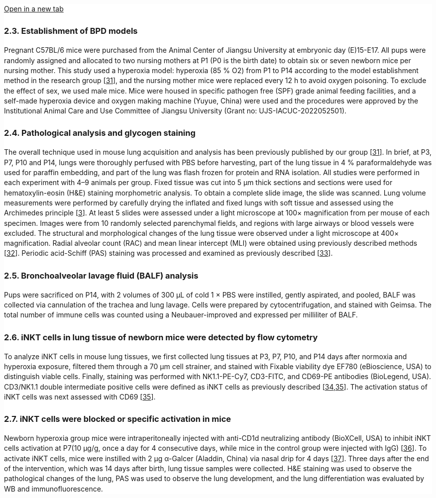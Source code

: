 [Open in a new tab](table/tbl1/)

### 2.3. Establishment of BPD models

Pregnant C57BL/6 mice were purchased from the Animal Center of Jiangsu University at embryonic day (E)15-E17. All pups were randomly assigned and allocated to two nursing mothers at P1 (P0 is the birth date) to obtain six or seven newborn mice per nursing mother. This study used a hyperoxia model: hyperoxia (85 % O2) from P1 to P14 according to the model establishment method in the research group [[31](#bib31)], and the nursing mother mice were replaced every 12 h to avoid oxygen poisoning. To exclude the effect of sex, we used male mice. Mice were housed in specific pathogen free (SPF) grade animal feeding facilities, and a self-made hyperoxia device and oxygen making machine (Yuyue, China) were used and the procedures were approved by the Institutional Animal Care and Use Committee of Jiangsu University (Grant no: UJS-IACUC-2022052501).

### 2.4. Pathological analysis and glycogen staining

The overall technique used in mouse lung acquisition and analysis has been previously published by our group [[31](#bib31)]. In brief, at P3, P7, P10 and P14, lungs were thoroughly perfused with PBS before harvesting, part of the lung tissue in 4 % paraformaldehyde was used for paraffin embedding, and part of the lung was flash frozen for protein and RNA isolation. All studies were performed in each experiment with 4–9 animals per group. Fixed tissue was cut into 5 μm thick sections and sections were used for hematoxylin-eosin (H&E) staining morphometric analysis. To obtain a complete slide image, the slide was scanned. Lung volume measurements were performed by carefully drying the inflated and fixed lungs with soft tissue and assessed using the Archimedes principle [[3](#bib3)]. At least 5 slides were assessed under a light microscope at 100× magnification from per mouse of each specimen. Images were from 10 randomly selected parenchymal fields, and regions with large airways or blood vessels were excluded. The structural and morphological changes of the lung tissue were observed under a light microscope at 400× magnification. Radial alveolar count (RAC) and mean linear intercept (MLI) were obtained using previously described methods [[32](#bib32)]. Periodic acid-Schiff (PAS) staining was processed and examined as previously described [[33](#bib33)].

### 2.5. Bronchoalveolar lavage fluid (BALF) analysis

Pups were sacrificed on P14, with 2 volumes of 300 μL of cold 1 × PBS were instilled, gently aspirated, and pooled, BALF was collected via cannulation of the trachea and lung lavage. Cells were prepared by cytocentrifugation, and stained with Geimsa. The total number of immune cells was counted using a Neubauer-improved and expressed per milliliter of BALF.

### 2.6. iNKT cells in lung tissue of newborn mice were detected by flow cytometry

To analyze iNKT cells in mouse lung tissues, we first collected lung tissues at P3, P7, P10, and P14 days after normoxia and hyperoxia exposure, filtered them through a 70 μm cell strainer, and stained with Fixable viability dye EF780 (eBioscience, USA) to distinguish viable cells. Finally, staining was performed with NK1.1-PE-Cy7, CD3-FITC, and CD69-PE antibodies (BioLegend, USA). CD3/NK1.1 double intermediate positive cells were defined as iNKT cells as previously described [[34](#bib34),[35](#bib35)]. The activation status of iNKT cells was next assessed with CD69 [[35](#bib35)].

### 2.7. iNKT cells were blocked or specific activation in mice

Newborn hyperoxia group mice were intraperitoneally injected with anti-CD1d neutralizing antibody (BioXCell, USA) to inhibit iNKT cells activation at P7(10 μg/g, once a day for 4 consecutive days, while mice in the control group were injected with IgG) [[36](#bib36)]. To activate iNKT cells, mice were instilled with 2 μg α-Galcer (Aladdin, China) via nasal drip for 4 days [[37](#bib37)]. Three days after the end of the intervention, which was 14 days after birth, lung tissue samples were collected. H&E staining was used to observe the pathological changes of the lung, PAS was used to observe the lung development, and the lung differentiation was evaluated by WB and immunofluorescence.
